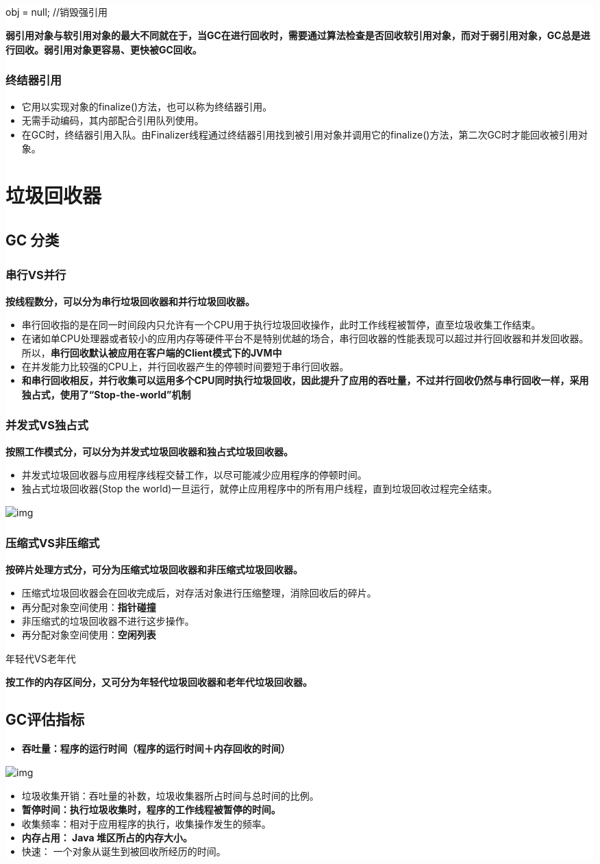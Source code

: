 obj = null; //销毁强引用

**弱引用对象与软引用对象的最大不同就在于，当GC在进行回收时，需要通过算法检查是否回收软引用对象，而对于弱引用对象，GC总是进行回收。弱引用对象更容易、更快被GC回收。**

### 终结器引用

- 它用以实现对象的finalize()方法，也可以称为终结器引用。
- 无需手动编码，其内部配合引用队列使用。
- 在GC时，终结器引用入队。由Finalizer线程通过终结器引用找到被引用对象并调用它的finalize()方法，第二次GC时才能回收被引用对象。

# 垃圾回收器

## GC 分类

### 串行VS并行

**按线程数分，可以分为串行垃圾回收器和并行垃圾回收器。**

- 串行回收指的是在同一时间段内只允许有一个CPU用于执行垃圾回收操作，此时工作线程被暂停，直至垃圾收集工作结束。
- 在诸如单CPU处理器或者较小的应用内存等硬件平台不是特别优越的场合，串行回收器的性能表现可以超过并行回收器和并发回收器。所以，**串行回收默认被应用在客户端的Client模式下的JVM中**
- 在并发能力比较强的CPU上，并行回收器产生的停顿时间要短于串行回收器。
- **和串行回收相反，并行收集可以运用多个CPU同时执行垃圾回收，因此提升了应用的吞吐量，不过并行回收仍然与串行回收一样，采用独占式，使用了“Stop-the-world”机制**

### 并发式VS独占式

**按照工作模式分，可以分为并发式垃圾回收器和独占式垃圾回收器。**

- 并发式垃圾回收器与应用程序线程交替工作，以尽可能减少应用程序的停顿时间。
- 独占式垃圾回收器(Stop the world)一旦运行，就停止应用程序中的所有用户线程，直到垃圾回收过程完全结束。

![img](https://nq-bucket.oss-cn-shanghai.aliyuncs.com/note_img/4CE30391-2CA8-4F5D-944A-ADA1DC17B6D7.png)

### 压缩式VS非压缩式

**按碎片处理方式分，可分为压缩式垃圾回收器和非压缩式垃圾回收器。**

- 压缩式垃圾回收器会在回收完成后，对存活对象进行压缩整理，消除回收后的碎片。
- 再分配对象空间使用：**指针碰撞**
- 非压缩式的垃圾回收器不进行这步操作。
- 再分配对象空间使用：**空闲列表**

年轻代VS老年代

**按工作的内存区间分，又可分为年轻代垃圾回收器和老年代垃圾回收器。**

## GC评估指标

- **吞吐量：程序的运行时间（程序的运行时间＋内存回收的时间）**

![img](https://nq-bucket.oss-cn-shanghai.aliyuncs.com/note_img/F57B6E66-7FE0-48A8-88C7-176D6EB0D312.png)

- 垃圾收集开销：吞吐量的补数，垃圾收集器所占时间与总时间的比例。
- **暂停时间：执行垃圾收集时，程序的工作线程被暂停的时间。**
- 收集频率：相对于应用程序的执行，收集操作发生的频率。
- **内存占用： Java 堆区所占的内存大小。**
- 快速： 一个对象从诞生到被回收所经历的时间。
